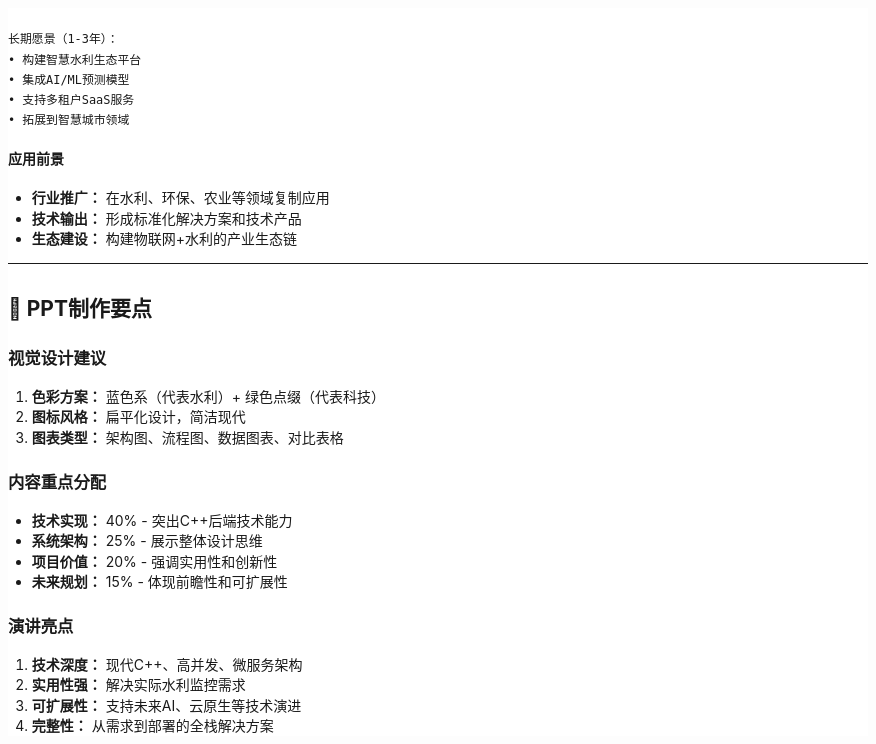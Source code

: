 ```

长期愿景（1-3年）：
• 构建智慧水利生态平台
• 集成AI/ML预测模型
• 支持多租户SaaS服务
• 拓展到智慧城市领域
```

#### **应用前景**
- **行业推广：** 在水利、环保、农业等领域复制应用
- **技术输出：** 形成标准化解决方案和技术产品
- **生态建设：** 构建物联网+水利的产业生态链

---

## 🎯 **PPT制作要点**

### **视觉设计建议**
1. **色彩方案：** 蓝色系（代表水利）+ 绿色点缀（代表科技）
2. **图标风格：** 扁平化设计，简洁现代
3. **图表类型：** 架构图、流程图、数据图表、对比表格

### **内容重点分配**
- **技术实现：** 40% - 突出C++后端技术能力
- **系统架构：** 25% - 展示整体设计思维
- **项目价值：** 20% - 强调实用性和创新性
- **未来规划：** 15% - 体现前瞻性和可扩展性

### **演讲亮点**
1. **技术深度：** 现代C++、高并发、微服务架构
2. **实用性强：** 解决实际水利监控需求
3. **可扩展性：** 支持未来AI、云原生等技术演进
4. **完整性：** 从需求到部署的全栈解决方案
